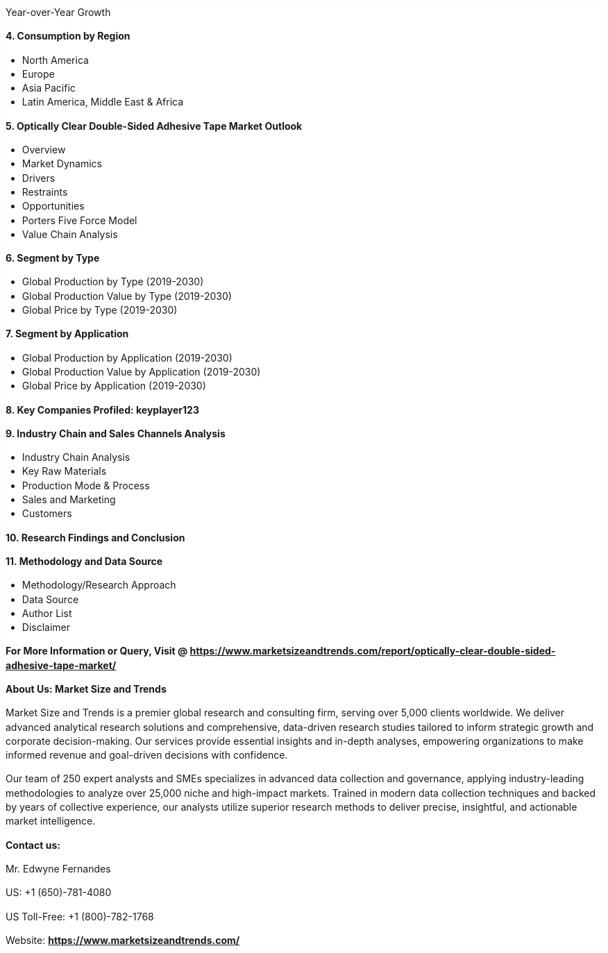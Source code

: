 Year-over-Year Growth</li></ul><p><strong>4. Consumption by Region</strong></p><ul><li>North America</li><li>Europe</li><li>Asia Pacific</li><li>Latin America, Middle East &amp; Africa</li></ul><p><strong>5. Optically Clear Double-Sided Adhesive Tape Market Outlook</strong></p><ul><li>Overview</li><li>Market Dynamics</li><li>Drivers</li><li>Restraints</li><li>Opportunities</li><li>Porters Five Force Model</li><li>Value Chain Analysis&nbsp;</li></ul><p><strong>6. Segment by Type</strong></p><ul><li>Global Production by Type (2019-2030)</li><li>Global Production Value by Type (2019-2030)</li><li>Global Price by Type (2019-2030)</li></ul><p><strong>7. Segment by Application</strong></p><ul><li>Global Production by Application (2019-2030)</li><li>Global Production Value by Application (2019-2030)</li><li>Global Price by Application (2019-2030)</li></ul><p><strong>8. Key Companies Profiled: keyplayer123</strong></p><p><strong>9. Industry Chain and Sales Channels Analysis</strong></p><ul><li>Industry Chain Analysis</li><li>Key Raw Materials</li><li>Production Mode &amp; Process</li><li>Sales and Marketing</li><li>Customers</li></ul><p><strong>10. Research Findings and Conclusion</strong></p><p><strong>11. Methodology and Data Source</strong></p><ul><li>Methodology/Research Approach</li><li>Data Source</li><li>Author List</li><li>Disclaimer</li></ul></p><p><strong>For More Information or Query, Visit @ <a href="https://www.marketsizeandtrends.com/report/optically-clear-double-sided-adhesive-tape-market/">https://www.marketsizeandtrends.com/report/optically-clear-double-sided-adhesive-tape-market/</a></strong></p><p><strong>About Us: Market Size and Trends</strong></p><p>Market Size and Trends is a premier global research and consulting firm, serving over 5,000 clients worldwide. We deliver advanced analytical research solutions and comprehensive, data-driven research studies tailored to inform strategic growth and corporate decision-making. Our services provide essential insights and in-depth analyses, empowering organizations to make informed revenue and goal-driven decisions with confidence.</p><p>Our team of 250 expert analysts and SMEs specializes in advanced data collection and governance, applying industry-leading methodologies to analyze over 25,000 niche and high-impact markets. Trained in modern data collection techniques and backed by years of collective experience, our analysts utilize superior research methods to deliver precise, insightful, and actionable market intelligence.</p><p><strong>Contact us:</strong></p><p>Mr. Edwyne Fernandes</p><p>US: +1 (650)-781-4080</p><p>US Toll-Free: +1 (800)-782-1768</p><p>Website: <strong><a href="https://www.marketsizeandtrends.com/">https://www.marketsizeandtrends.com/</a></strong></p>
